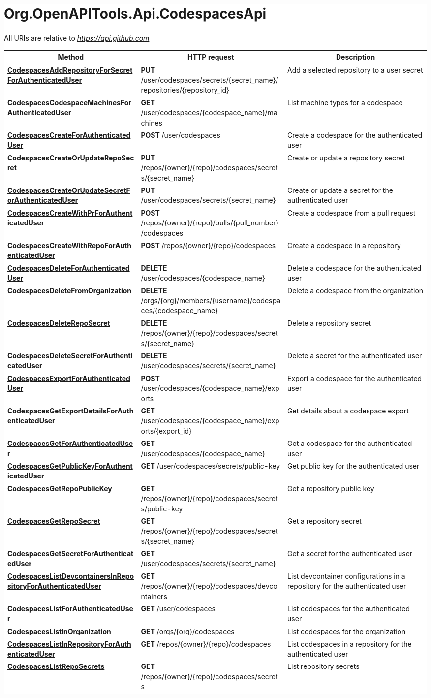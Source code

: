# Org.OpenAPITools.Api.CodespacesApi

All URIs are relative to *https://api.github.com*

Method | HTTP request | Description
------------- | ------------- | -------------
[**CodespacesAddRepositoryForSecretForAuthenticatedUser**](CodespacesApi.md#codespacesaddrepositoryforsecretforauthenticateduser) | **PUT** /user/codespaces/secrets/{secret_name}/repositories/{repository_id} | Add a selected repository to a user secret
[**CodespacesCodespaceMachinesForAuthenticatedUser**](CodespacesApi.md#codespacescodespacemachinesforauthenticateduser) | **GET** /user/codespaces/{codespace_name}/machines | List machine types for a codespace
[**CodespacesCreateForAuthenticatedUser**](CodespacesApi.md#codespacescreateforauthenticateduser) | **POST** /user/codespaces | Create a codespace for the authenticated user
[**CodespacesCreateOrUpdateRepoSecret**](CodespacesApi.md#codespacescreateorupdatereposecret) | **PUT** /repos/{owner}/{repo}/codespaces/secrets/{secret_name} | Create or update a repository secret
[**CodespacesCreateOrUpdateSecretForAuthenticatedUser**](CodespacesApi.md#codespacescreateorupdatesecretforauthenticateduser) | **PUT** /user/codespaces/secrets/{secret_name} | Create or update a secret for the authenticated user
[**CodespacesCreateWithPrForAuthenticatedUser**](CodespacesApi.md#codespacescreatewithprforauthenticateduser) | **POST** /repos/{owner}/{repo}/pulls/{pull_number}/codespaces | Create a codespace from a pull request
[**CodespacesCreateWithRepoForAuthenticatedUser**](CodespacesApi.md#codespacescreatewithrepoforauthenticateduser) | **POST** /repos/{owner}/{repo}/codespaces | Create a codespace in a repository
[**CodespacesDeleteForAuthenticatedUser**](CodespacesApi.md#codespacesdeleteforauthenticateduser) | **DELETE** /user/codespaces/{codespace_name} | Delete a codespace for the authenticated user
[**CodespacesDeleteFromOrganization**](CodespacesApi.md#codespacesdeletefromorganization) | **DELETE** /orgs/{org}/members/{username}/codespaces/{codespace_name} | Delete a codespace from the organization
[**CodespacesDeleteRepoSecret**](CodespacesApi.md#codespacesdeletereposecret) | **DELETE** /repos/{owner}/{repo}/codespaces/secrets/{secret_name} | Delete a repository secret
[**CodespacesDeleteSecretForAuthenticatedUser**](CodespacesApi.md#codespacesdeletesecretforauthenticateduser) | **DELETE** /user/codespaces/secrets/{secret_name} | Delete a secret for the authenticated user
[**CodespacesExportForAuthenticatedUser**](CodespacesApi.md#codespacesexportforauthenticateduser) | **POST** /user/codespaces/{codespace_name}/exports | Export a codespace for the authenticated user
[**CodespacesGetExportDetailsForAuthenticatedUser**](CodespacesApi.md#codespacesgetexportdetailsforauthenticateduser) | **GET** /user/codespaces/{codespace_name}/exports/{export_id} | Get details about a codespace export
[**CodespacesGetForAuthenticatedUser**](CodespacesApi.md#codespacesgetforauthenticateduser) | **GET** /user/codespaces/{codespace_name} | Get a codespace for the authenticated user
[**CodespacesGetPublicKeyForAuthenticatedUser**](CodespacesApi.md#codespacesgetpublickeyforauthenticateduser) | **GET** /user/codespaces/secrets/public-key | Get public key for the authenticated user
[**CodespacesGetRepoPublicKey**](CodespacesApi.md#codespacesgetrepopublickey) | **GET** /repos/{owner}/{repo}/codespaces/secrets/public-key | Get a repository public key
[**CodespacesGetRepoSecret**](CodespacesApi.md#codespacesgetreposecret) | **GET** /repos/{owner}/{repo}/codespaces/secrets/{secret_name} | Get a repository secret
[**CodespacesGetSecretForAuthenticatedUser**](CodespacesApi.md#codespacesgetsecretforauthenticateduser) | **GET** /user/codespaces/secrets/{secret_name} | Get a secret for the authenticated user
[**CodespacesListDevcontainersInRepositoryForAuthenticatedUser**](CodespacesApi.md#codespaceslistdevcontainersinrepositoryforauthenticateduser) | **GET** /repos/{owner}/{repo}/codespaces/devcontainers | List devcontainer configurations in a repository for the authenticated user
[**CodespacesListForAuthenticatedUser**](CodespacesApi.md#codespaceslistforauthenticateduser) | **GET** /user/codespaces | List codespaces for the authenticated user
[**CodespacesListInOrganization**](CodespacesApi.md#codespaceslistinorganization) | **GET** /orgs/{org}/codespaces | List codespaces for the organization
[**CodespacesListInRepositoryForAuthenticatedUser**](CodespacesApi.md#codespaceslistinrepositoryforauthenticateduser) | **GET** /repos/{owner}/{repo}/codespaces | List codespaces in a repository for the authenticated user
[**CodespacesListRepoSecrets**](CodespacesApi.md#codespaceslistreposecrets) | **GET** /repos/{owner}/{repo}/codespaces/secrets | List repository secrets